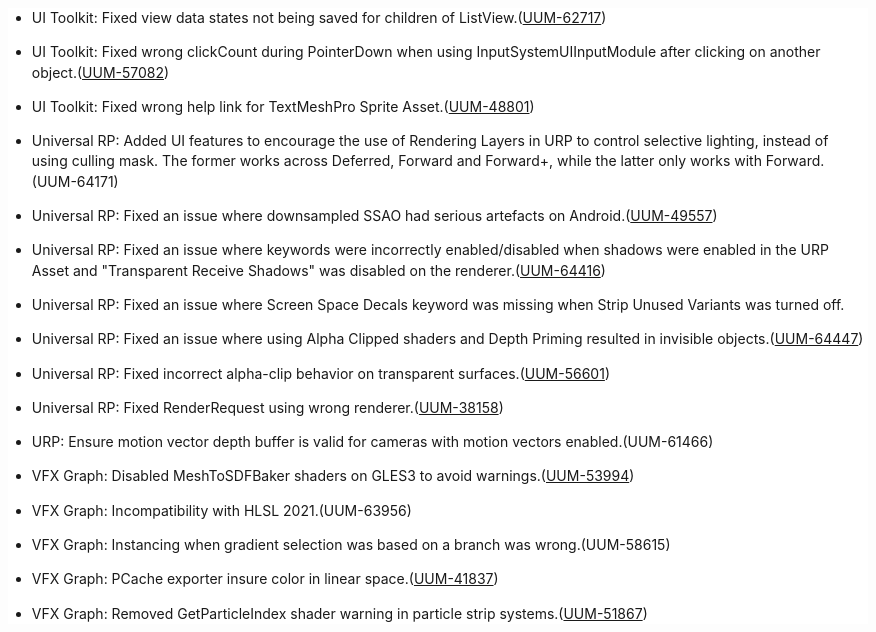 -   UI Toolkit: Fixed view data states not being saved for children of ListView.([UUM-62717](https://issuetracker.unity3d.com/issues/foldout-visibility-state-is-not-saved-when-viewed-in-the-inspector))

-   UI Toolkit: Fixed wrong clickCount during PointerDown when using InputSystemUIInputModule after clicking on another object.([UUM-57082](https://issuetracker.unity3d.com/issues/label-in-the-treeview-is-not-being-selected-when-clicking-on-it-once))

-   UI Toolkit: Fixed wrong help link for TextMeshPro Sprite Asset.([UUM-48801](https://issuetracker.unity3d.com/issues/documentation-font-asset-documentation-shortcut-redirects-to-non-existing-documentation-page))

-   Universal RP: Added UI features to encourage the use of Rendering Layers in URP to control selective lighting, instead of using culling mask. The former works across Deferred, Forward and Forward+, while the latter only works with Forward.(UUM-64171)

-   Universal RP: Fixed an issue where downsampled SSAO had serious artefacts on Android.([UUM-49557](https://issuetracker.unity3d.com/issues/ssao-from-depth-recreating-normals-doesnt-work-on-android))

-   Universal RP: Fixed an issue where keywords were incorrectly enabled/disabled when shadows were enabled in the URP Asset and \"Transparent Receive Shadows\" was disabled on the renderer.([UUM-64416](https://issuetracker.unity3d.com/issues/shader-variants-are-missing-when-shadows-are-enabled-and-transparent-receive-shadows-is-disabled))

-   Universal RP: Fixed an issue where Screen Space Decals keyword was missing when Strip Unused Variants was turned off.

-   Universal RP: Fixed an issue where using Alpha Clipped shaders and Depth Priming resulted in invisible objects.([UUM-64447](https://issuetracker.unity3d.com/issues/gameobject-is-not-visible-when-the-material-alpha-clipping-is-enabled-and-the-rendering-path-is-set-to-forward-or-forward-plus-and-the-universal-renderer-data-depth-priming-mode-is-set-to-forced-or-auto))

-   Universal RP: Fixed incorrect alpha-clip behavior on transparent surfaces.([UUM-56601](https://issuetracker.unity3d.com/issues/urp-unlit-shader-graph-does-not-render-correctly-when-using-alpha-clipping))

-   Universal RP: Fixed RenderRequest using wrong renderer.([UUM-38158](https://issuetracker.unity3d.com/issues/depth-is-not-rendered-in-a-depth-only-camera-which-is-set-up-by-a-custom-script))

-   URP: Ensure motion vector depth buffer is valid for cameras with motion vectors enabled.(UUM-61466)

-   VFX Graph: Disabled MeshToSDFBaker shaders on GLES3 to avoid warnings.([UUM-53994](https://issuetracker.unity3d.com/issues/vfx-shader-warnings-thrown-after-installing-visual-effects-graph-package))

-   VFX Graph: Incompatibility with HLSL 2021.(UUM-63956)

-   VFX Graph: Instancing when gradient selection was based on a branch was wrong.(UUM-58615)

-   VFX Graph: PCache exporter insure color in linear space.([UUM-41837](https://issuetracker.unity3d.com/issues/assets-color-values-are-read-as-raw-pixel-values-when-using-point-cache))

-   VFX Graph: Removed GetParticleIndex shader warning in particle strip systems.([UUM-51867](https://issuetracker.unity3d.com/issues/shader-warning-in-simpleribbon-ribbon-when-creating-new-3d-hdrp-core-project))
